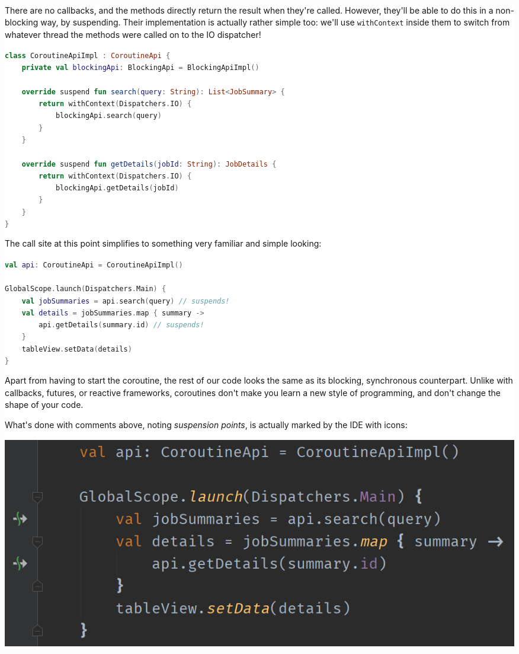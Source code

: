 There are no callbacks, and the methods directly return the result when they're called. However, they'll be able to do this in a non-blocking way, by suspending. Their implementation is actually rather simple too: we'll use `withContext` inside them to switch from whatever thread the methods were called on to the IO dispatcher!

```kotlin
class CoroutineApiImpl : CoroutineApi {
    private val blockingApi: BlockingApi = BlockingApiImpl()

    override suspend fun search(query: String): List<JobSummary> {
        return withContext(Dispatchers.IO) {
            blockingApi.search(query)
        }
    }

    override suspend fun getDetails(jobId: String): JobDetails {
        return withContext(Dispatchers.IO) {
            blockingApi.getDetails(jobId)
        }
    }
}
```

The call site at this point simplifies to something very familiar and simple looking:

```kotlin
val api: CoroutineApi = CoroutineApiImpl()

GlobalScope.launch(Dispatchers.Main) {
    val jobSummaries = api.search(query) // suspends!
    val details = jobSummaries.map { summary ->
        api.getDetails(summary.id) // suspends!
    }
    tableView.setData(details)
}
```

Apart from having to start the coroutine, the rest of our code looks the same as its blocking, synchronous counterpart. Unlike with callbacks, futures, or reactive frameworks, coroutines don't make you learn a new style of programming, and don't change the shape of your code.

What's done with comments above, noting *suspension points*, is actually marked by the IDE with icons:

![Suspension points in IntelliJ IDEA](./images/10_suspension_points.png)

